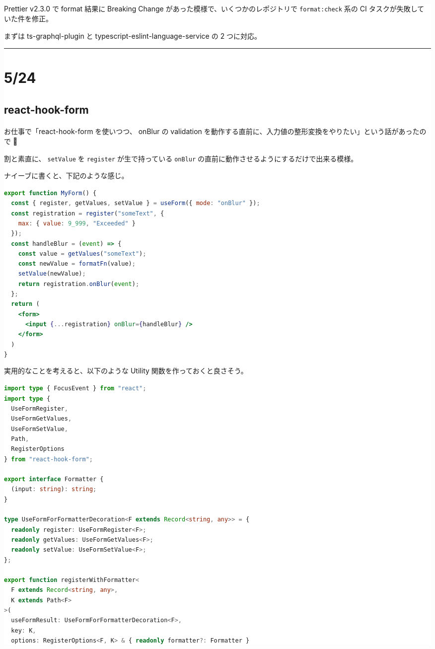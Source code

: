 Prettier v2.3.0 で format 結果に Breaking Change があった模様で、いくつかのレポジトリで `format:check` 系の CI タスクが失敗していた件を修正。

まずは ts-graphql-plugin と typescript-eslint-language-service の 2 つに対応。

---

# 5/24

## react-hook-form

お仕事で「react-hook-form を使いつつ、 onBlur の validation を動作する直前に、入力値の整形変換をやりたい」という話があったので :memo:

割と素直に、 `setValue` を `register` が生で持っている `onBlur` の直前に動作させるようにするだけで出来る模様。

ナイーブに書くと、下記のような感じ。

```jsx
export function MyForm() {
  const { register, getValues, setValue } = useForm({ mode: "onBlur" });
  const registration = register("someText", {
    max: { value: 9_999, "Exceeded" }
  });
  const handleBlur = (event) => {
    const value = getValues("someText");
    const newValue = formatFn(value);
    setValue(newValue);
    return registration.onBlur(event);
  };
  return (
    <form>
      <input {...registration} onBlur={handleBlur} />
    </form>
  )
}
```

実用的なことを考えると、以下のような Utility 関数を作っておくと良さそう。

```ts
import type { FocusEvent } from "react";
import type {
  UseFormRegister,
  UseFormGetValues,
  UseFormSetValue,
  Path,
  RegisterOptions
} from "react-hook-form";

export interface Formatter {
  (input: string): string;
}

type UseFormForFormatterDecoration<F extends Record<string, any>> = {
  readonly register: UseFormRegister<F>;
  readonly getValues: UseFormGetValues<F>;
  readonly setValue: UseFormSetValue<F>;
};

export function registerWithFormatter<
  F extends Record<string, any>,
  K extends Path<F>
>(
  useFormResult: UseFormForFormatterDecoration<F>,
  key: K,
  options: RegisterOptions<F, K> & { readonly formatter?: Formatter }
```